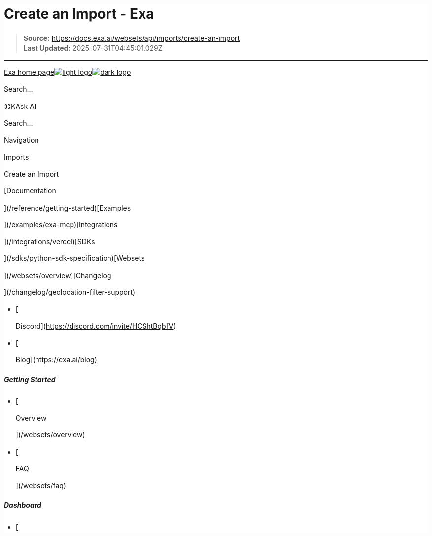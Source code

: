 # Create an Import - Exa

> **Source:** https://docs.exa.ai/websets/api/imports/create-an-import  
> **Last Updated:** 2025-07-31T04:45:01.029Z

---

[Exa home page![light logo](https://mintlify.s3.us-west-1.amazonaws.com/exa-52/logo/light.png)![dark logo](https://mintlify.s3.us-west-1.amazonaws.com/exa-52/logo/dark.png)](/)

Search...

⌘KAsk AI

Search...

Navigation

Imports

Create an Import

[Documentation

](/reference/getting-started)[Examples

](/examples/exa-mcp)[Integrations

](/integrations/vercel)[SDKs

](/sdks/python-sdk-specification)[Websets

](/websets/overview)[Changelog

](/changelog/geolocation-filter-support)

*   [
    
    Discord](https://discord.com/invite/HCShtBqbfV)
*   [
    
    Blog](https://exa.ai/blog)

##### Getting Started

*   [
    
    Overview
    
    
    
    ](/websets/overview)
*   [
    
    FAQ
    
    
    
    ](/websets/faq)

##### Dashboard

*   [
    